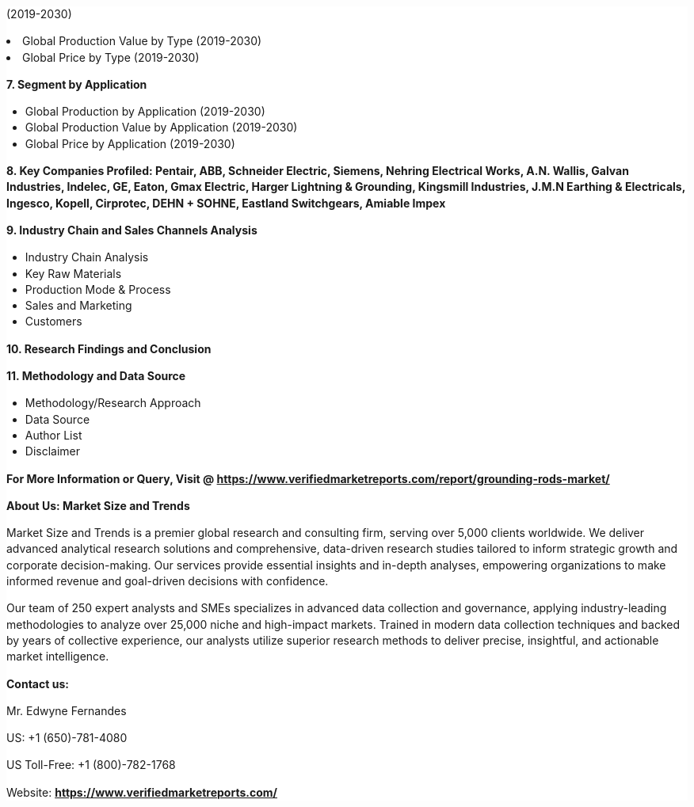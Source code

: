 (2019-2030)</li><li>Global Production Value by Type (2019-2030)</li><li>Global Price by Type (2019-2030)</li></ul><p><strong>7. Segment by Application</strong></p><ul><li>Global Production by Application (2019-2030)</li><li>Global Production Value by Application (2019-2030)</li><li>Global Price by Application (2019-2030)</li></ul><p><strong>8. Key Companies Profiled: Pentair, ABB, Schneider Electric, Siemens, Nehring Electrical Works, A.N. Wallis, Galvan Industries, Indelec, GE, Eaton, Gmax Electric, Harger Lightning & Grounding, Kingsmill Industries, J.M.N Earthing & Electricals, Ingesco, Kopell, Cirprotec, DEHN + SOHNE, Eastland Switchgears, Amiable Impex</strong></p><p><strong>9. Industry Chain and Sales Channels Analysis</strong></p><ul><li>Industry Chain Analysis</li><li>Key Raw Materials</li><li>Production Mode &amp; Process</li><li>Sales and Marketing</li><li>Customers</li></ul><p><strong>10. Research Findings and Conclusion</strong></p><p><strong>11. Methodology and Data Source</strong></p><ul><li>Methodology/Research Approach</li><li>Data Source</li><li>Author List</li><li>Disclaimer</li></ul></p><p><strong>For More Information or Query, Visit @ <a href="https://www.verifiedmarketreports.com/report/grounding-rods-market/">https://www.verifiedmarketreports.com/report/grounding-rods-market/</a></strong></p><p><strong>About Us: Market Size and Trends</strong></p><p>Market Size and Trends is a premier global research and consulting firm, serving over 5,000 clients worldwide. We deliver advanced analytical research solutions and comprehensive, data-driven research studies tailored to inform strategic growth and corporate decision-making. Our services provide essential insights and in-depth analyses, empowering organizations to make informed revenue and goal-driven decisions with confidence.</p><p>Our team of 250 expert analysts and SMEs specializes in advanced data collection and governance, applying industry-leading methodologies to analyze over 25,000 niche and high-impact markets. Trained in modern data collection techniques and backed by years of collective experience, our analysts utilize superior research methods to deliver precise, insightful, and actionable market intelligence.</p><p><strong>Contact us:</strong></p><p>Mr. Edwyne Fernandes</p><p>US: +1 (650)-781-4080</p><p>US Toll-Free: +1 (800)-782-1768</p><p>Website: <strong><a href="https://www.verifiedmarketreports.com/">https://www.verifiedmarketreports.com/</a></strong></p>
